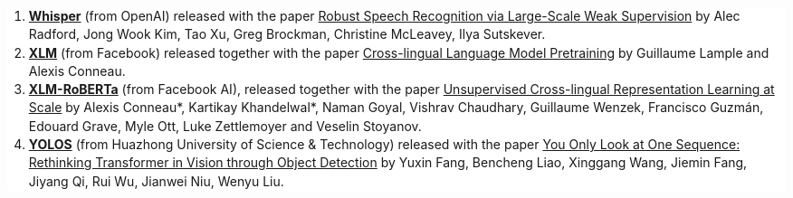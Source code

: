 1. **[Whisper](https://huggingface.co/docs/transformers/model_doc/whisper)** (from OpenAI) released with the paper [Robust Speech Recognition via Large-Scale Weak Supervision](https://cdn.openai.com/papers/whisper.pdf) by Alec Radford, Jong Wook Kim, Tao Xu, Greg Brockman, Christine McLeavey, Ilya Sutskever.
1. **[XLM](https://huggingface.co/docs/transformers/model_doc/xlm)** (from Facebook) released together with the paper [Cross-lingual Language Model Pretraining](https://arxiv.org/abs/1901.07291) by Guillaume Lample and Alexis Conneau.
1. **[XLM-RoBERTa](https://huggingface.co/docs/transformers/model_doc/xlm-roberta)** (from Facebook AI), released together with the paper [Unsupervised Cross-lingual Representation Learning at Scale](https://arxiv.org/abs/1911.02116) by Alexis Conneau*, Kartikay Khandelwal*, Naman Goyal, Vishrav Chaudhary, Guillaume Wenzek, Francisco Guzmán, Edouard Grave, Myle Ott, Luke Zettlemoyer and Veselin Stoyanov.
1. **[YOLOS](https://huggingface.co/docs/transformers/model_doc/yolos)** (from Huazhong University of Science & Technology) released with the paper [You Only Look at One Sequence: Rethinking Transformer in Vision through Object Detection](https://arxiv.org/abs/2106.00666) by Yuxin Fang, Bencheng Liao, Xinggang Wang, Jiemin Fang, Jiyang Qi, Rui Wu, Jianwei Niu, Wenyu Liu.

